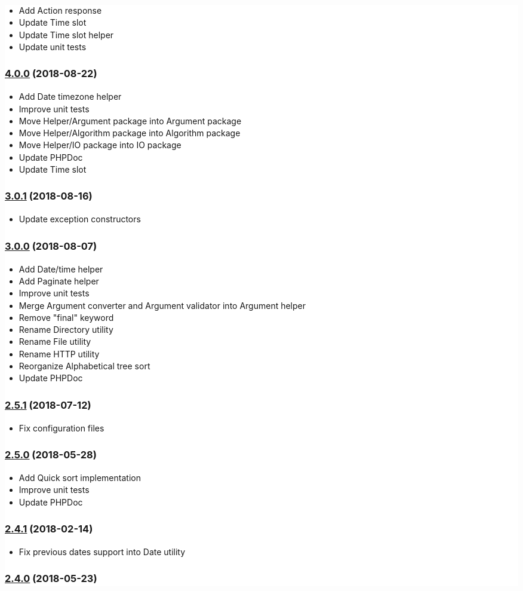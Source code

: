 - Add Action response
- Update Time slot
- Update Time slot helper
- Update unit tests

### [4.0.0](https://github.com/webeweb/core-library/tree/v4.0.0) (2018-08-22)

- Add Date timezone helper
- Improve unit tests
- Move Helper/Argument package into Argument package
- Move Helper/Algorithm package into Algorithm package
- Move Helper/IO package into IO package
- Update PHPDoc
- Update Time slot

### [3.0.1](https://github.com/webeweb/core-library/tree/v3.0.1) (2018-08-16)

- Update exception constructors

### [3.0.0](https://github.com/webeweb/core-library/tree/v3.0.0) (2018-08-07)

- Add Date/time helper
- Add Paginate helper
- Improve unit tests
- Merge Argument converter and Argument validator into Argument helper
- Remove "final" keyword
- Rename Directory utility
- Rename File utility
- Rename HTTP utility
- Reorganize Alphabetical tree sort
- Update PHPDoc

### [2.5.1](https://github.com/webeweb/core-library/tree/v2.5.1) (2018-07-12)

- Fix configuration files

### [2.5.0](https://github.com/webeweb/core-library/tree/v2.5.0) (2018-05-28)

- Add Quick sort implementation
- Improve unit tests
- Update PHPDoc

### [2.4.1](https://github.com/webeweb/core-library/tree/v2.4.1) (2018-02-14)

- Fix previous dates support into Date utility

### [2.4.0](https://github.com/webeweb/core-library/tree/v2.4.0) (2018-05-23)
